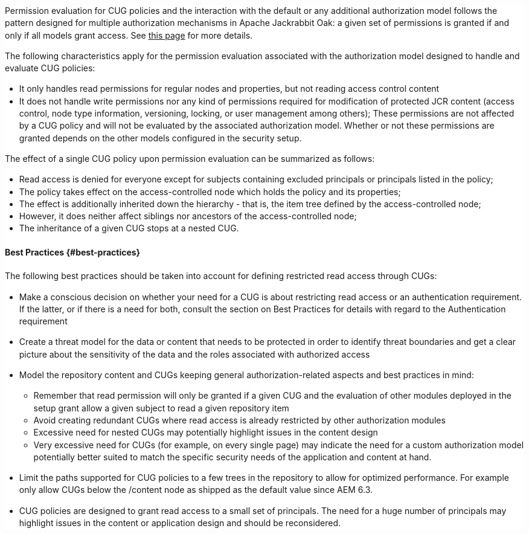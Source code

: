 Permission evaluation for CUG policies and the interaction with the default or any additional authorization model follows the pattern designed for multiple authorization mechanisms in Apache Jackrabbit Oak: a given set of permissions is granted if and only if all models grant access. See [this page](https://jackrabbit.apache.org/oak/docs/security/authorization/composite.html) for more details.

The following characteristics apply for the permission evaluation associated with the authorization model designed to handle and evaluate CUG policies:

* It only handles read permissions for regular nodes and properties, but not reading access control content
* It does not handle write permissions nor any kind of permissions required for modification of protected JCR content (access control, node type information, versioning, locking, or user management among others); These permissions are not affected by a CUG policy and will not be evaluated by the associated authorization model. Whether or not these permissions are granted depends on the other models configured in the security setup.

The effect of a single CUG policy upon permission evaluation can be summarized as follows:

* Read access is denied for everyone except for subjects containing excluded principals or principals listed in the policy;
* The policy takes effect on the access-controlled node which holds the policy and its properties;
* The effect is additionally inherited down the hierarchy - that is, the item tree defined by the access-controlled node;
* However, it does neither affect siblings nor ancestors of the access-controlled node;
* The inheritance of a given CUG stops at a nested CUG.

#### Best Practices {#best-practices}

The following best practices should be taken into account for defining restricted read access through CUGs:

* Make a conscious decision on whether your need for a CUG is about restricting read access or an authentication requirement. If the latter, or if there is a need for both, consult the section on Best Practices for details with regard to the Authentication requirement
* Create a threat model for the data or content that needs to be protected in order to identify threat boundaries and get a clear picture about the sensitivity of the data and the roles associated with authorized access
* Model the repository content and CUGs keeping general authorization-related aspects and best practices in mind:

    * Remember that read permission will only be granted if a given CUG and the evaluation of other modules deployed in the setup grant allow a given subject to read a given repository item
    * Avoid creating redundant CUGs where read access is already restricted by other authorization modules
    * Excessive need for nested CUGs may potentially highlight issues in the content design
    * Very excessive need for CUGs (for example, on every single page) may indicate the need for a custom authorization model potentially better suited to match the specific security needs of the application and content at hand.

* Limit the paths supported for CUG policies to a few trees in the repository to allow for optimized performance. For example only allow CUGs below the /content node as shipped as the default value since AEM 6.3.
* CUG policies are designed to grant read access to a small set of principals. The need for a huge number of principals may highlight issues in the content or application design and should be reconsidered.
